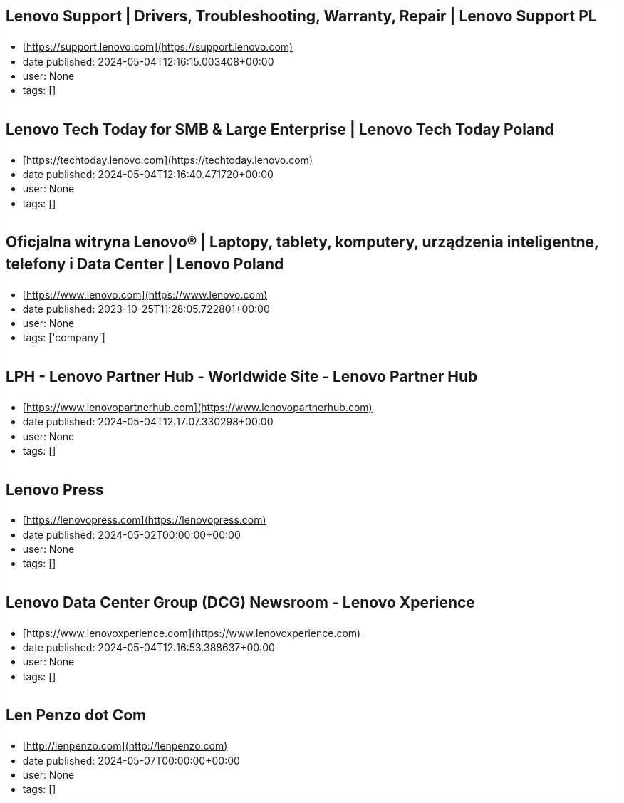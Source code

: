 ## Lenovo Support | Drivers, Troubleshooting, Warranty, Repair | Lenovo Support PL
 - [https://support.lenovo.com](https://support.lenovo.com)
 - date published: 2024-05-04T12:16:15.003408+00:00
 - user: None
 - tags: []

## Lenovo Tech Today for SMB & Large Enterprise | Lenovo Tech Today Poland
 - [https://techtoday.lenovo.com](https://techtoday.lenovo.com)
 - date published: 2024-05-04T12:16:40.471720+00:00
 - user: None
 - tags: []

## Oficjalna witryna Lenovo® | Laptopy, tablety, komputery, urządzenia inteligentne, telefony i Data Center | Lenovo Poland
 - [https://www.lenovo.com](https://www.lenovo.com)
 - date published: 2023-10-25T11:28:05.722801+00:00
 - user: None
 - tags: ['company']

## LPH - Lenovo Partner Hub - Worldwide Site - Lenovo Partner Hub
 - [https://www.lenovopartnerhub.com](https://www.lenovopartnerhub.com)
 - date published: 2024-05-04T12:17:07.330298+00:00
 - user: None
 - tags: []

## Lenovo Press
 - [https://lenovopress.com](https://lenovopress.com)
 - date published: 2024-05-02T00:00:00+00:00
 - user: None
 - tags: []

## Lenovo Data Center Group (DCG) Newsroom - Lenovo Xperience
 - [https://www.lenovoxperience.com](https://www.lenovoxperience.com)
 - date published: 2024-05-04T12:16:53.388637+00:00
 - user: None
 - tags: []

## Len Penzo dot Com
 - [http://lenpenzo.com](http://lenpenzo.com)
 - date published: 2024-05-07T00:00:00+00:00
 - user: None
 - tags: []
